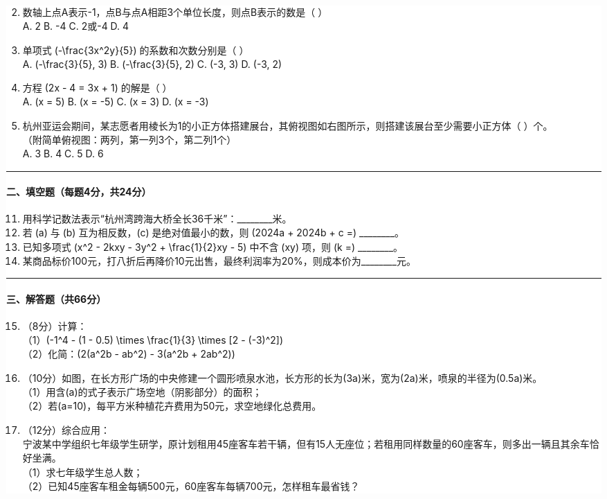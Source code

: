 2. 数轴上点A表示-1，点B与点A相距3个单位长度，则点B表示的数是（ ）  
   A. 2  B. -4  C. 2或-4  D. 4  

3. 单项式 \(-\frac{3x^2y}{5}\) 的系数和次数分别是（ ）  
   A. \(-\frac{3}{5}, 3\)  B. \(-\frac{3}{5}, 2\)  C. \(-3, 3\)  D. \(-3, 2\)  

4. 方程 \(2x - 4 = 3x + 1\) 的解是（ ）  
   A. \(x = 5\)  B. \(x = -5\)  C. \(x = 3\)  D. \(x = -3\)  

5. 杭州亚运会期间，某志愿者用棱长为1的小正方体搭建展台，其俯视图如右图所示，则搭建该展台至少需要小正方体（ ）个。  
   （附简单俯视图：两列，第一列3个，第二列1个）  
   A. 3  B. 4  C. 5  D. 6  

---  

#### **二、填空题（每题4分，共24分）**  
11. 用科学记数法表示“杭州湾跨海大桥全长36千米”：________米。  
12. 若 \(a\) 与 \(b\) 互为相反数，\(c\) 是绝对值最小的数，则 \(2024a + 2024b + c =\) ________。  
13. 已知多项式 \(x^2 - 2kxy - 3y^2 + \frac{1}{2}xy - 5\) 中不含 \(xy\) 项，则 \(k =\) ________。  
14. 某商品标价100元，打八折后再降价10元出售，最终利润率为20%，则成本价为________元。  

---  

#### **三、解答题（共66分）**  
15. （8分）计算：  
   （1）\(-1^4 - (1 - 0.5) \times \frac{1}{3} \times [2 - (-3)^2]\)  
   （2）化简：\(2(a^2b - ab^2) - 3(a^2b + 2ab^2)\)  

16. （10分）如图，在长方形广场的中央修建一个圆形喷泉水池，长方形的长为\(3a\)米，宽为\(2a\)米，喷泉的半径为\(0.5a\)米。  
   （1）用含\(a\)的式子表示广场空地（阴影部分）的面积；  
   （2）若\(a=10\)，每平方米种植花卉费用为50元，求空地绿化总费用。  

17. （12分）综合应用：  
   宁波某中学组织七年级学生研学，原计划租用45座客车若干辆，但有15人无座位；若租用同样数量的60座客车，则多出一辆且其余车恰好坐满。  
   （1）求七年级学生总人数；  
   （2）已知45座客车租金每辆500元，60座客车每辆700元，怎样租车最省钱？  
